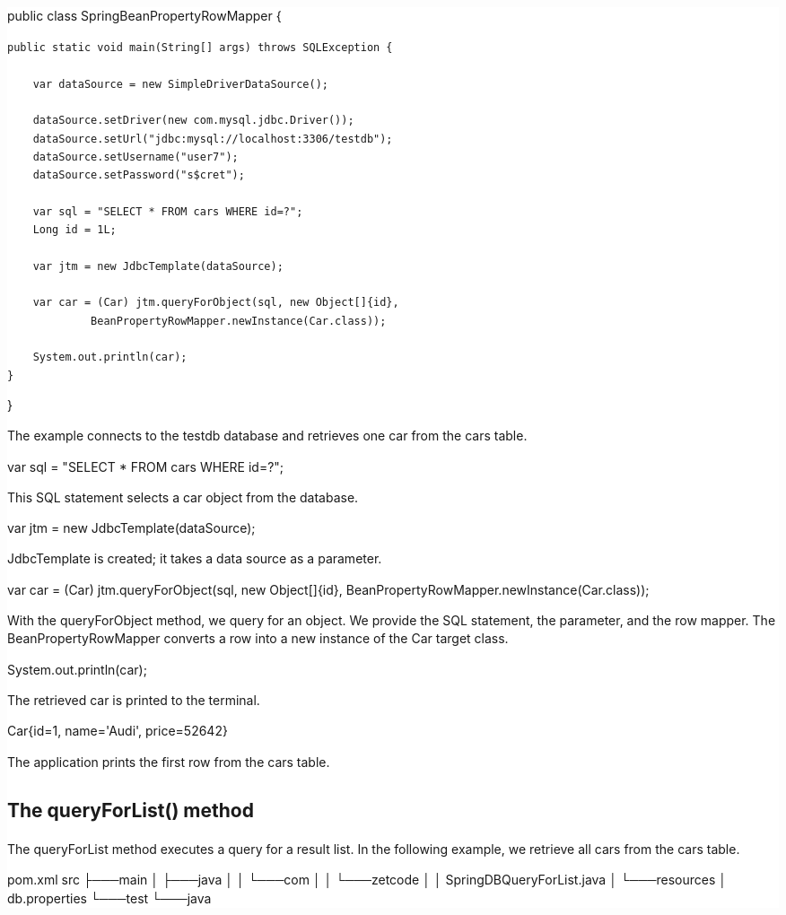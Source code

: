 public class SpringBeanPropertyRowMapper {

    public static void main(String[] args) throws SQLException {

        var dataSource = new SimpleDriverDataSource();

        dataSource.setDriver(new com.mysql.jdbc.Driver());
        dataSource.setUrl("jdbc:mysql://localhost:3306/testdb");
        dataSource.setUsername("user7");
        dataSource.setPassword("s$cret");

        var sql = "SELECT * FROM cars WHERE id=?";
        Long id = 1L;

        var jtm = new JdbcTemplate(dataSource);

        var car = (Car) jtm.queryForObject(sql, new Object[]{id},
                 BeanPropertyRowMapper.newInstance(Car.class));

        System.out.println(car);
    }
}

The example connects to the testdb database and
retrieves one car from the cars table.

var sql = "SELECT * FROM cars WHERE id=?";

This SQL statement selects a car object from the database.

var jtm = new JdbcTemplate(dataSource);

JdbcTemplate is created; it takes a data source
as a parameter.

var car = (Car) jtm.queryForObject(sql, new Object[]{id},
    BeanPropertyRowMapper.newInstance(Car.class));

With the queryForObject method, we query for an object. We
provide the SQL statement, the parameter, and the row mapper. The
BeanPropertyRowMapper
converts a row into a new instance of the Car target class.

System.out.println(car);

The retrieved car is printed to the terminal.

Car{id=1, name='Audi', price=52642}

The application prints the first row from the cars table.

## The queryForList() method

The queryForList method executes a query for a result list.
In the following example, we retrieve all cars from the cars table.

pom.xml
src
├───main
│   ├───java
│   │   └───com
│   │       └───zetcode
│   │               SpringDBQueryForList.java
│   └───resources
│           db.properties
└───test
    └───java
